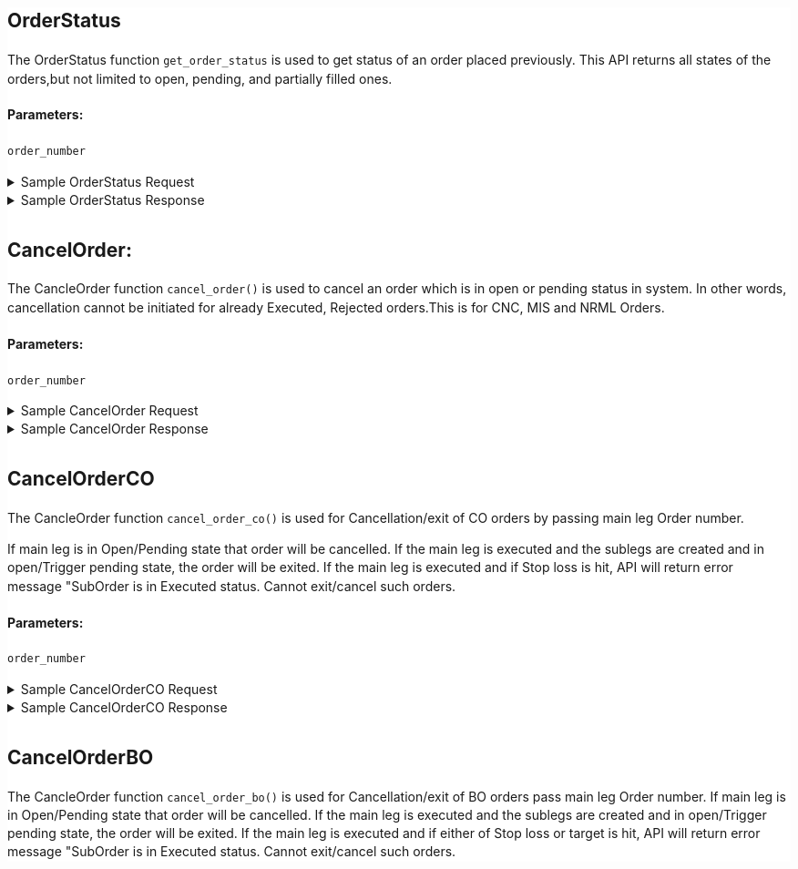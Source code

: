## OrderStatus

The OrderStatus function `get_order_status` is used to get status of an order placed previously. This API returns all states of the orders,but not limited to open, pending, and partially filled ones.

#### Parameters:
```python
order_number
```
<details><summary>Sample OrderStatus Request</summary></details>

<details><summary>Sample OrderStatus Response</summary></details>

      
<a name="cancelOrder"/>

## CancelOrder:

The CancleOrder function `cancel_order()` is used to cancel an order which is in open or pending status in system. In other words, cancellation cannot be initiated for already Executed, Rejected orders.This is for CNC, MIS and NRML Orders.

#### Parameters:
```python
order_number
```
<details><summary>Sample CancelOrder Request</summary></details>

<details><summary>Sample CancelOrder Response</summary></details>

<a name="cancelOrderCO"/>

## CancelOrderCO

The CancleOrder function `cancel_order_co()` is used for Cancellation/exit of CO orders by passing main leg Order number. 

If main leg is in Open/Pending state that order will be cancelled.
If the main leg is executed and the sublegs are created and in open/Trigger pending state, the order will be exited.
If the main leg is executed and if Stop loss is hit, API will return error message "SubOrder is in Executed status. Cannot exit/cancel such orders.

#### Parameters:
```python
order_number
```
<details><summary>Sample CancelOrderCO Request</summary></details>

<details><summary>Sample CancelOrderCO Response</summary></details>

## CancelOrderBO

The CancleOrder function `cancel_order_bo()` is used for Cancellation/exit of BO orders pass main leg Order number. 
If main leg is in Open/Pending state that order will be cancelled.
If the main leg is executed and the sublegs are created and in open/Trigger pending state, the order will be exited.
If the main leg is executed and if either of Stop loss or target is hit, API will return error message "SubOrder is in Executed status. Cannot exit/cancel such orders.
